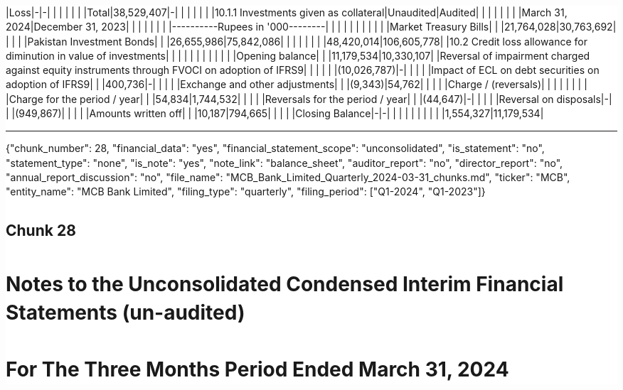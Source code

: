 |Loss|-|-| | | | | |
|Total|38,529,407|-| | | | | |
|10.1.1 Investments given as collateral|Unaudited|Audited| | | | | |
| |March 31, 2024|December 31, 2023| | | | | |
| |----------Rupees in '000--------| | | | | | |
| | | |Market Treasury Bills| | |21,764,028|30,763,692|
| | | |Pakistan Investment Bonds| | |26,655,986|75,842,086|
| | | | | | |48,420,014|106,605,778|
|10.2 Credit loss allowance for diminution in value of investments| | | | | | | |
| | | |Opening balance| | |11,179,534|10,330,107|
|Reversal of impairment charged against equity instruments through FVOCI on adoption of IFRS9| | | | | |(10,026,787)|-|
| | | |Impact of ECL on debt securities on adoption of IFRS9| | |400,736|-|
| | | |Exchange and other adjustments| | |(9,343)|54,762|
| | | |Charge / (reversals)| | | | |
| | | |Charge for the period / year| | |54,834|1,744,532|
| | | |Reversals for the period / year| | |(44,647)|-|
| | | |Reversal on disposals|-| | |(949,867)|
| | | |Amounts written off| | |10,187|794,665|
| | | |Closing Balance|-|-| | |
| | | | | | |1,554,327|11,179,534|

---

{"chunk_number": 28, "financial_data": "yes", "financial_statement_scope": "unconsolidated", "is_statement": "no", "statement_type": "none", "is_note": "yes", "note_link": "balance_sheet", "auditor_report": "no", "director_report": "no", "annual_report_discussion": "no", "file_name": "MCB_Bank_Limited_Quarterly_2024-03-31_chunks.md", "ticker": "MCB", "entity_name": "MCB Bank Limited", "filing_type": "quarterly", "filing_period": ["Q1-2024", "Q1-2023"]}
## Chunk 28


# Notes to the Unconsolidated Condensed Interim Financial Statements (un-audited)

# For The Three Months Period Ended March 31, 2024
